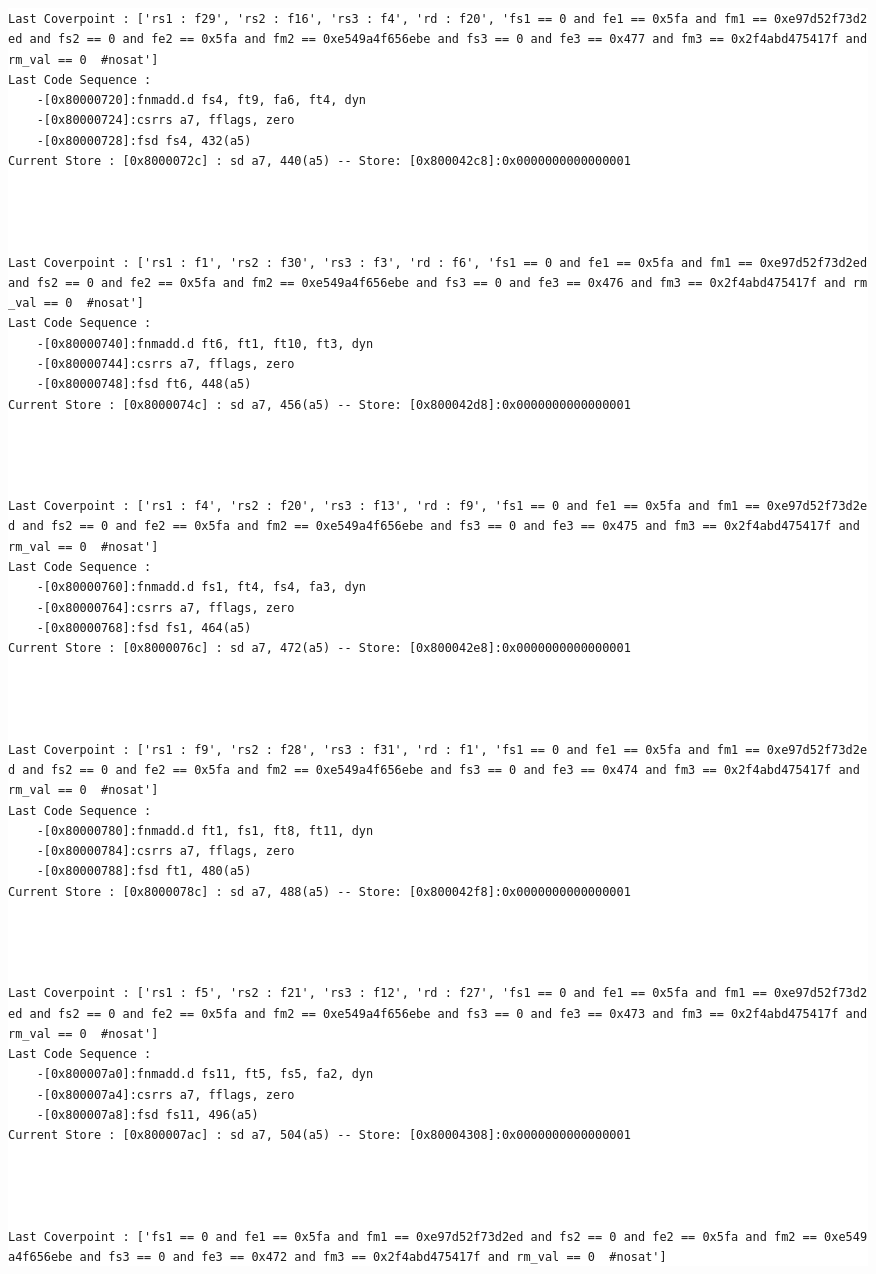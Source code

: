 ```
Last Coverpoint : ['rs1 : f29', 'rs2 : f16', 'rs3 : f4', 'rd : f20', 'fs1 == 0 and fe1 == 0x5fa and fm1 == 0xe97d52f73d2ed and fs2 == 0 and fe2 == 0x5fa and fm2 == 0xe549a4f656ebe and fs3 == 0 and fe3 == 0x477 and fm3 == 0x2f4abd475417f and rm_val == 0  #nosat']
Last Code Sequence : 
	-[0x80000720]:fnmadd.d fs4, ft9, fa6, ft4, dyn
	-[0x80000724]:csrrs a7, fflags, zero
	-[0x80000728]:fsd fs4, 432(a5)
Current Store : [0x8000072c] : sd a7, 440(a5) -- Store: [0x800042c8]:0x0000000000000001




Last Coverpoint : ['rs1 : f1', 'rs2 : f30', 'rs3 : f3', 'rd : f6', 'fs1 == 0 and fe1 == 0x5fa and fm1 == 0xe97d52f73d2ed and fs2 == 0 and fe2 == 0x5fa and fm2 == 0xe549a4f656ebe and fs3 == 0 and fe3 == 0x476 and fm3 == 0x2f4abd475417f and rm_val == 0  #nosat']
Last Code Sequence : 
	-[0x80000740]:fnmadd.d ft6, ft1, ft10, ft3, dyn
	-[0x80000744]:csrrs a7, fflags, zero
	-[0x80000748]:fsd ft6, 448(a5)
Current Store : [0x8000074c] : sd a7, 456(a5) -- Store: [0x800042d8]:0x0000000000000001




Last Coverpoint : ['rs1 : f4', 'rs2 : f20', 'rs3 : f13', 'rd : f9', 'fs1 == 0 and fe1 == 0x5fa and fm1 == 0xe97d52f73d2ed and fs2 == 0 and fe2 == 0x5fa and fm2 == 0xe549a4f656ebe and fs3 == 0 and fe3 == 0x475 and fm3 == 0x2f4abd475417f and rm_val == 0  #nosat']
Last Code Sequence : 
	-[0x80000760]:fnmadd.d fs1, ft4, fs4, fa3, dyn
	-[0x80000764]:csrrs a7, fflags, zero
	-[0x80000768]:fsd fs1, 464(a5)
Current Store : [0x8000076c] : sd a7, 472(a5) -- Store: [0x800042e8]:0x0000000000000001




Last Coverpoint : ['rs1 : f9', 'rs2 : f28', 'rs3 : f31', 'rd : f1', 'fs1 == 0 and fe1 == 0x5fa and fm1 == 0xe97d52f73d2ed and fs2 == 0 and fe2 == 0x5fa and fm2 == 0xe549a4f656ebe and fs3 == 0 and fe3 == 0x474 and fm3 == 0x2f4abd475417f and rm_val == 0  #nosat']
Last Code Sequence : 
	-[0x80000780]:fnmadd.d ft1, fs1, ft8, ft11, dyn
	-[0x80000784]:csrrs a7, fflags, zero
	-[0x80000788]:fsd ft1, 480(a5)
Current Store : [0x8000078c] : sd a7, 488(a5) -- Store: [0x800042f8]:0x0000000000000001




Last Coverpoint : ['rs1 : f5', 'rs2 : f21', 'rs3 : f12', 'rd : f27', 'fs1 == 0 and fe1 == 0x5fa and fm1 == 0xe97d52f73d2ed and fs2 == 0 and fe2 == 0x5fa and fm2 == 0xe549a4f656ebe and fs3 == 0 and fe3 == 0x473 and fm3 == 0x2f4abd475417f and rm_val == 0  #nosat']
Last Code Sequence : 
	-[0x800007a0]:fnmadd.d fs11, ft5, fs5, fa2, dyn
	-[0x800007a4]:csrrs a7, fflags, zero
	-[0x800007a8]:fsd fs11, 496(a5)
Current Store : [0x800007ac] : sd a7, 504(a5) -- Store: [0x80004308]:0x0000000000000001




Last Coverpoint : ['fs1 == 0 and fe1 == 0x5fa and fm1 == 0xe97d52f73d2ed and fs2 == 0 and fe2 == 0x5fa and fm2 == 0xe549a4f656ebe and fs3 == 0 and fe3 == 0x472 and fm3 == 0x2f4abd475417f and rm_val == 0  #nosat']
```